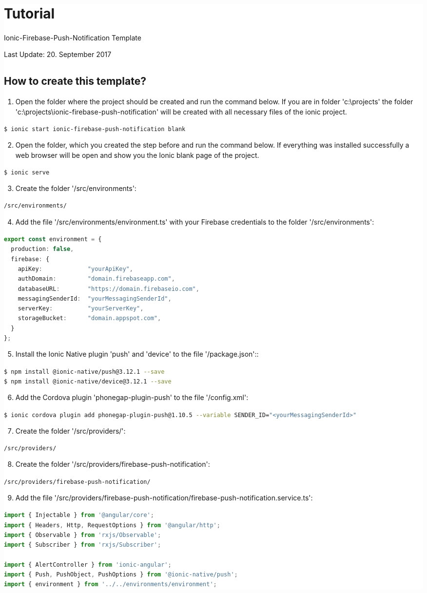 # Tutorial
Ionic-Firebase-Push-Notification Template

Last Update: 20. September 2017

## How to create this template?

1. Open the folder where the project should be created and run the command below. If you are in folder 'c:\projects\' the folder 'c:\projects\ionic-firebase-push-notification' will be created with all necessary files of the ionic project.
  ```bash
  $ ionic start ionic-firebase-push-notification blank
  ```
2. Open the folder, which you created the step before and run the command below. If everything was installed successfully a web browser will be open and show you the Ionic blank page of the project.
  ```bash
  $ ionic serve
  ```
3. Create the folder '/src/environments':
  ```bash
  /src/environments/
  ```
4. Add the file '/src/environments/environment.ts' with your Firebase credentials to the folder '/src/environments':
  ```ts
  export const environment = {
    production: false,
    firebase: {
      apiKey:             "yourApiKey",
      authDomain:         "domain.firebaseapp.com",
      databaseURL:        "https://domain.firebaseio.com",
      messagingSenderId:  "yourMessagingSenderId",
      serverKey:          "yourServerKey",
      storageBucket:      "domain.appspot.com",
    }
  };
  ```
5. Install the Ionic Native plugin 'push' and 'device' to the file '/package.json'::
  ```bash
  $ npm install @ionic-native/push@3.12.1 --save
  $ npm install @ionic-native/device@3.12.1 --save
  ```
6. Add the Cordova plugin 'phonegap-plugin-push' to the file '/config.xml':
  ```bash
  $ ionic cordova plugin add phonegap-plugin-push@1.10.5 --variable SENDER_ID="<yourMessagingSenderId>"
  ```
7. Create the folder '/src/providers/':
  ```bash
  /src/providers/
  ```
8. Create the folder '/src/providers/firebase-push-notification':
  ```bash
  /src/providers/firebase-push-notification/
  ```
9. Add the file '/src/providers/firebase-push-notification/firebase-push-notification.service.ts':
  ```ts
  import { Injectable } from '@angular/core';
  import { Headers, Http, RequestOptions } from '@angular/http';
  import { Observable } from 'rxjs/Observable';
  import { Subscriber } from 'rxjs/Subscriber';
  
  import { AlertController } from 'ionic-angular';
  import { Push, PushObject, PushOptions } from '@ionic-native/push';
  import { environment } from '../../environments/environment';
  
  ```
